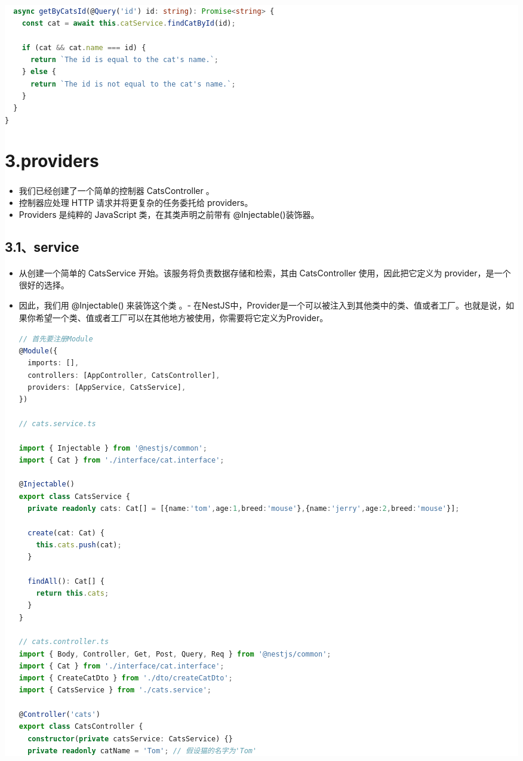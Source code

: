 ```ts
  async getByCatsId(@Query('id') id: string): Promise<string> {
    const cat = await this.catService.findCatById(id);

    if (cat && cat.name === id) {
      return `The id is equal to the cat's name.`;
    } else {
      return `The id is not equal to the cat's name.`;
    }
  }
}


```

# 3.providers

- 我们已经创建了一个简单的控制器 CatsController 。
- 控制器应处理 HTTP 请求并将更复杂的任务委托给 providers。
- Providers 是纯粹的 JavaScript 类，在其类声明之前带有 @Injectable()装饰器。

## 3.1、service

- 从创建一个简单的 CatsService 开始。该服务将负责数据存储和检索，其由 CatsController 使用，因此把它定义为 provider，是一个很好的选择。
- 因此，我们用 @Injectable() 来装饰这个类 。- 在NestJS中，Provider是一个可以被注入到其他类中的类、值或者工厂。也就是说，如果你希望一个类、值或者工厂可以在其他地方被使用，你需要将它定义为Provider。

  ```ts
  // 首先要注册Module
  @Module({
    imports: [],
    controllers: [AppController, CatsController],
    providers: [AppService, CatsService],
  })
  
  // cats.service.ts

  import { Injectable } from '@nestjs/common';
  import { Cat } from './interface/cat.interface';

  @Injectable()
  export class CatsService {
    private readonly cats: Cat[] = [{name:'tom',age:1,breed:'mouse'},{name:'jerry',age:2,breed:'mouse'}];

    create(cat: Cat) {
      this.cats.push(cat);
    }

    findAll(): Cat[] {
      return this.cats;
    }
  }

  // cats.controller.ts
  import { Body, Controller, Get, Post, Query, Req } from '@nestjs/common';
  import { Cat } from './interface/cat.interface';
  import { CreateCatDto } from './dto/createCatDto';
  import { CatsService } from './cats.service';

  @Controller('cats')
  export class CatsController {
    constructor(private catsService: CatsService) {}
    private readonly catName = 'Tom'; // 假设猫的名字为'Tom'
  ```